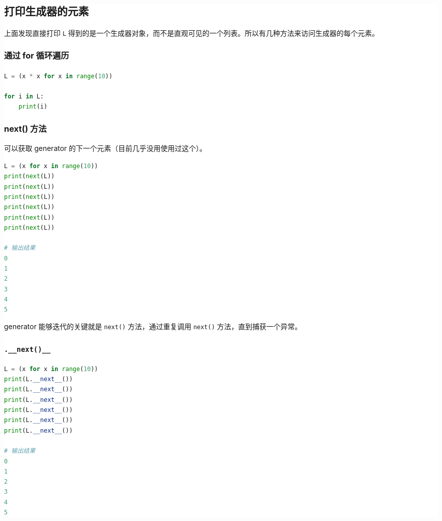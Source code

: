 ## 打印生成器的元素

上面发现直接打印 `L` 得到的是一个生成器对象，而不是直观可见的一个列表。所以有几种方法来访问生成器的每个元素。

### 通过 for 循环遍历

```python
L = (x * x for x in range(10))

for i in L:
    print(i)
```

### next() 方法

可以获取 generator 的下一个元素（目前几乎没用使用过这个）。

```python
L = (x for x in range(10))
print(next(L))
print(next(L))
print(next(L))
print(next(L))
print(next(L))
print(next(L))

# 输出结果
0
1
2
3
4
5
```

generator 能够迭代的关键就是 `next()` 方法，通过重复调用 `next()` 方法，直到捕获一个异常。

### `.__next()__`

```python
L = (x for x in range(10))
print(L.__next__())
print(L.__next__())
print(L.__next__())
print(L.__next__())
print(L.__next__())
print(L.__next__())

# 输出结果
0
1
2
3
4
5
```

